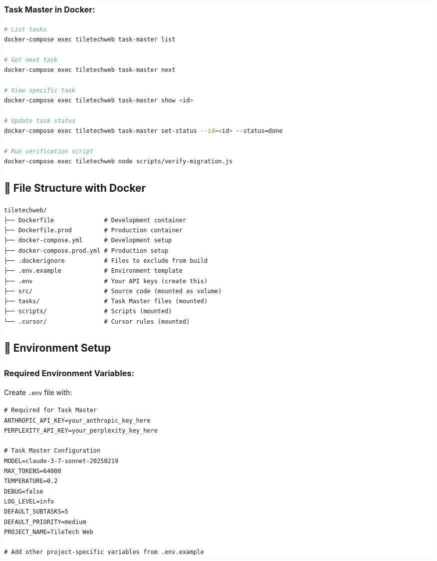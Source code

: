 ### **Task Master in Docker:**

```bash
# List tasks
docker-compose exec tiletechweb task-master list

# Get next task
docker-compose exec tiletechweb task-master next

# View specific task
docker-compose exec tiletechweb task-master show <id>

# Update task status
docker-compose exec tiletechweb task-master set-status --id=<id> --status=done

# Run verification script
docker-compose exec tiletechweb node scripts/verify-migration.js
```

## 📁 File Structure with Docker

```
tiletechweb/
├── Dockerfile              # Development container
├── Dockerfile.prod         # Production container
├── docker-compose.yml      # Development setup
├── docker-compose.prod.yml # Production setup
├── .dockerignore           # Files to exclude from build
├── .env.example            # Environment template
├── .env                    # Your API keys (create this)
├── src/                    # Source code (mounted as volume)
├── tasks/                  # Task Master files (mounted)
├── scripts/                # Scripts (mounted)
└── .cursor/                # Cursor rules (mounted)
```

## 🔧 Environment Setup

### **Required Environment Variables:**

Create `.env` file with:
```env
# Required for Task Master
ANTHROPIC_API_KEY=your_anthropic_key_here
PERPLEXITY_API_KEY=your_perplexity_key_here

# Task Master Configuration
MODEL=claude-3-7-sonnet-20250219
MAX_TOKENS=64000
TEMPERATURE=0.2
DEBUG=false
LOG_LEVEL=info
DEFAULT_SUBTASKS=5
DEFAULT_PRIORITY=medium
PROJECT_NAME=TileTech Web

# Add other project-specific variables from .env.example
```

